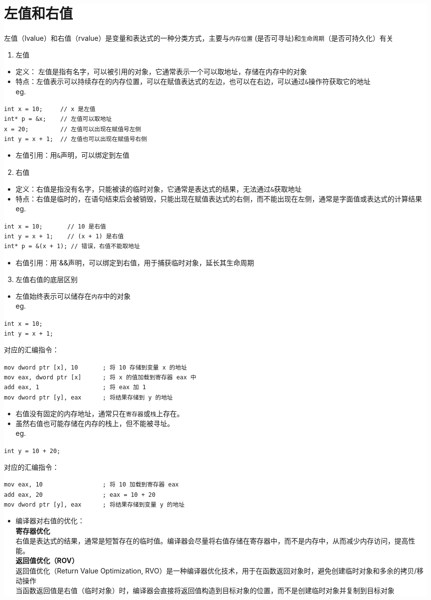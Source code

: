 # 左值和右值
左值（lvalue）和右值（rvalue）是变量和表达式的一种分类方式，主要与`内存位置` (是否可寻址)和`生命周期`（是否可持久化）有关  

1. 左值
- 定义： 左值是指有名字，可以被引用的对象，它通常表示一个可以取地址，存储在内存中的对象  
- 特点：左值表示可以持续存在的内存位置，可以在赋值表达式的左边，也可以在右边，可以通过`&`操作符获取它的地址  
eg.  
```
int x = 10;     // x 是左值
int* p = &x;    // 左值可以取地址
x = 20;         // 左值可以出现在赋值号左侧
int y = x + 1;  // 左值也可以出现在赋值号右侧
```
- 左值引用：用`&`声明，可以绑定到左值
  
2. 右值
- 定义：右值是指没有名字，只能被读的临时对象，它通常是表达式的结果，无法通过`&`获取地址
- 特点：右值是临时的，在语句结束后会被销毁，只能出现在赋值表达式的右侧，而不能出现在左侧，通常是字面值或表达式的计算结果  
eg.
```
int x = 10;       // 10 是右值
int y = x + 1;    // (x + 1) 是右值
int* p = &(x + 1); // 错误，右值不能取地址
```
- 右值引用：用`&&声明，可以绑定到右值，用于捕获临时对象，延长其生命周期

3. 左值右值的底层区别
- 左值始终表示可以储存在`内存`中的对象  
eg.
```
int x = 10;
int y = x + 1;
```
对应的汇编指令：
```
mov dword ptr [x], 10       ; 将 10 存储到变量 x 的地址
mov eax, dword ptr [x]      ; 将 x 的值加载到寄存器 eax 中
add eax, 1                  ; 将 eax 加 1
mov dword ptr [y], eax      ; 将结果存储到 y 的地址
```
- 右值没有固定的内存地址，通常只在`寄存器`或`栈`上存在。  
- 虽然右值也可能存储在内存的栈上，但不能被寻址。  
eg.
```
int y = 10 + 20;
```
对应的汇编指令：
```
mov eax, 10                 ; 将 10 加载到寄存器 eax
add eax, 20                 ; eax = 10 + 20
mov dword ptr [y], eax      ; 将结果存储到变量 y 的地址
```
- 编译器对右值的优化：  
**寄存器优化**  
右值是表达式的结果，通常是短暂存在的临时值。编译器会尽量将右值存储在寄存器中，而不是内存中，从而减少内存访问，提高性能。  
**返回值优化（ROV）**  
返回值优化（Return Value Optimization, RVO）是一种编译器优化技术，用于在函数返回对象时，避免创建临时对象和多余的拷贝/移动操作  
当函数返回值是右值（临时对象）时，编译器会直接将返回值构造到目标对象的位置，而不是创建临时对象并复制到目标对象
